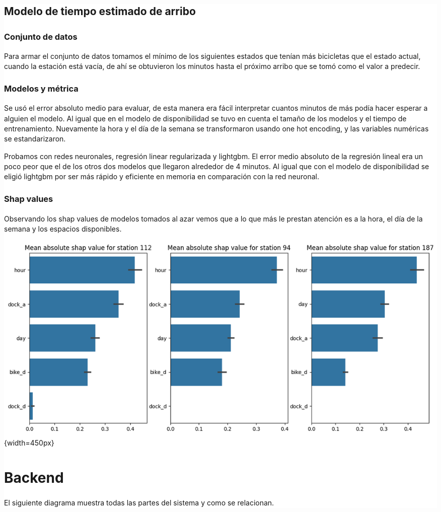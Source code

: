 ## Modelo de tiempo estimado de arribo
### Conjunto de datos
Para armar el conjunto de datos tomamos el mínimo de los siguientes estados que tenían más bicicletas que el estado actual, cuando la estación está vacía, de ahí se obtuvieron los minutos hasta el próximo arribo que se tomó como el valor a predecir.

### Modelos y métrica
Se usó el error absoluto medio para evaluar, de esta manera era fácil interpretar cuantos minutos de más podía hacer esperar a alguien el modelo. Al igual que en el modelo de disponibilidad se tuvo en cuenta el tamaño de los modelos y el tiempo de entrenamiento.
Nuevamente la hora y el día de la semana se transformaron usando one hot encoding, y las variables numéricas se estandarizaron.

Probamos con redes neuronales, regresión linear regularizada y lightgbm. El error medio absoluto de la regresión lineal era un poco peor que el de los otros dos modelos que llegaron alrededor de 4 minutos. Al igual que con el modelo de disponibilidad se eligió lightgbm por ser más rápido y eficiente en memoria en comparación con la red neuronal.

### Shap values
Observando los shap values de modelos tomados al azar vemos que a lo que más le prestan atención es a la hora, el día de la semana y los espacios disponibles.

![Shap values para distintos modelos de tiempo de arribo de estaciones](./img/shap_eta.png){width=450px}

# Backend
El siguiente diagrama muestra todas las partes del sistema y como se relacionan.

